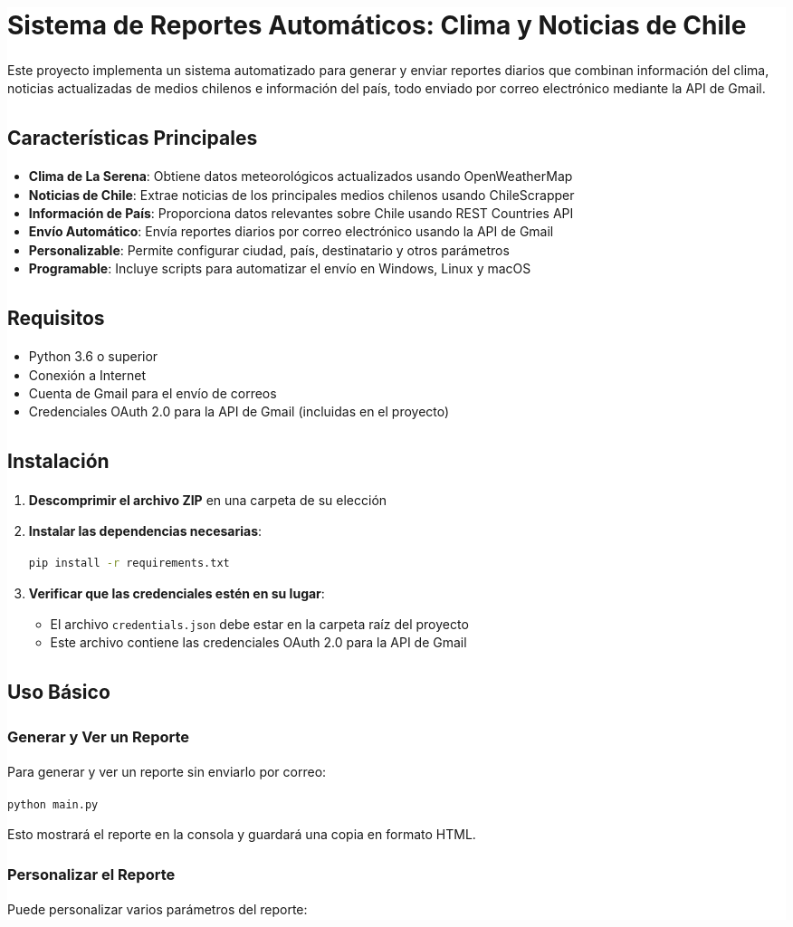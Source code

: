 # Sistema de Reportes Automáticos: Clima y Noticias de Chile

Este proyecto implementa un sistema automatizado para generar y enviar reportes diarios que combinan información del clima, noticias actualizadas de medios chilenos e información del país, todo enviado por correo electrónico mediante la API de Gmail.

## Características Principales

- **Clima de La Serena**: Obtiene datos meteorológicos actualizados usando OpenWeatherMap
- **Noticias de Chile**: Extrae noticias de los principales medios chilenos usando ChileScrapper
- **Información de País**: Proporciona datos relevantes sobre Chile usando REST Countries API
- **Envío Automático**: Envía reportes diarios por correo electrónico usando la API de Gmail
- **Personalizable**: Permite configurar ciudad, país, destinatario y otros parámetros
- **Programable**: Incluye scripts para automatizar el envío en Windows, Linux y macOS

## Requisitos

- Python 3.6 o superior
- Conexión a Internet
- Cuenta de Gmail para el envío de correos
- Credenciales OAuth 2.0 para la API de Gmail (incluidas en el proyecto)

## Instalación

1. **Descomprimir el archivo ZIP** en una carpeta de su elección

2. **Instalar las dependencias necesarias**:
   ```bash
   pip install -r requirements.txt
   ```

3. **Verificar que las credenciales estén en su lugar**:
   - El archivo `credentials.json` debe estar en la carpeta raíz del proyecto
   - Este archivo contiene las credenciales OAuth 2.0 para la API de Gmail

## Uso Básico

### Generar y Ver un Reporte

Para generar y ver un reporte sin enviarlo por correo:

```bash
python main.py
```

Esto mostrará el reporte en la consola y guardará una copia en formato HTML.

### Personalizar el Reporte

Puede personalizar varios parámetros del reporte:
